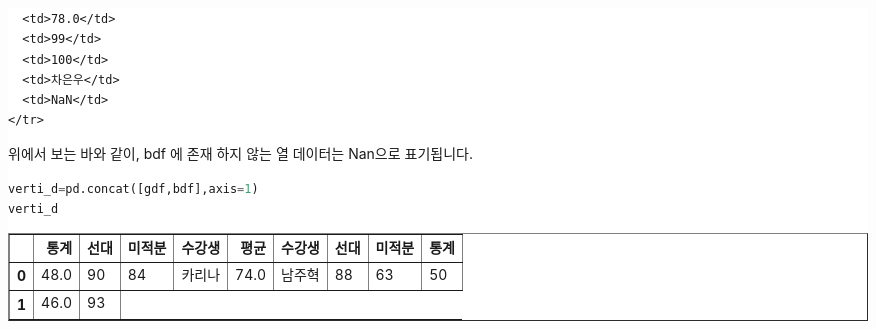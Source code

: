       <td>78.0</td>
      <td>99</td>
      <td>100</td>
      <td>차은우</td>
      <td>NaN</td>
    </tr>
  </tbody>
</table>
</div>



위에서 보는 바와 같이, bdf 에 존재 하지 않는 열 데이터는 Nan으로 표기됩니다.


```python
verti_d=pd.concat([gdf,bdf],axis=1)
verti_d
```




<div>
<style scoped>
    .dataframe tbody tr th:only-of-type {
        vertical-align: middle;
    }

    .dataframe tbody tr th {
        vertical-align: top;
    }

    .dataframe thead th {
        text-align: right;
    }
</style>
<table border="1" class="dataframe">
  <thead>
    <tr style="text-align: right;">
      <th></th>
      <th>통계</th>
      <th>선대</th>
      <th>미적분</th>
      <th>수강생</th>
      <th>평균</th>
      <th>수강생</th>
      <th>선대</th>
      <th>미적분</th>
      <th>통계</th>
    </tr>
  </thead>
  <tbody>
    <tr>
      <th>0</th>
      <td>48.0</td>
      <td>90</td>
      <td>84</td>
      <td>카리나</td>
      <td>74.0</td>
      <td>남주혁</td>
      <td>88</td>
      <td>63</td>
      <td>50</td>
    </tr>
    <tr>
      <th>1</th>
      <td>46.0</td>
      <td>93</td>
